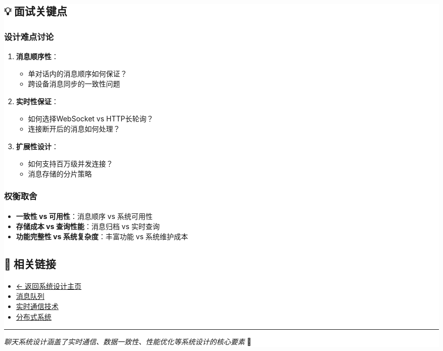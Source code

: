 ## 💡 面试关键点

### 设计难点讨论
1. **消息顺序性**：
   - 单对话内的消息顺序如何保证？
   - 跨设备消息同步的一致性问题

2. **实时性保证**：
   - 如何选择WebSocket vs HTTP长轮询？
   - 连接断开后的消息如何处理？

3. **扩展性设计**：
   - 如何支持百万级并发连接？
   - 消息存储的分片策略

### 权衡取舍
- **一致性 vs 可用性**：消息顺序 vs 系统可用性
- **存储成本 vs 查询性能**：消息归档 vs 实时查询
- **功能完整性 vs 系统复杂度**：丰富功能 vs 系统维护成本

## 🔗 相关链接

- [← 返回系统设计主页](./README.md)
- [消息队列](./message-queues.md)
- [实时通信技术](./real-time-communication.md)
- [分布式系统](./distributed-systems.md)

---

*聊天系统设计涵盖了实时通信、数据一致性、性能优化等系统设计的核心要素* 💬 